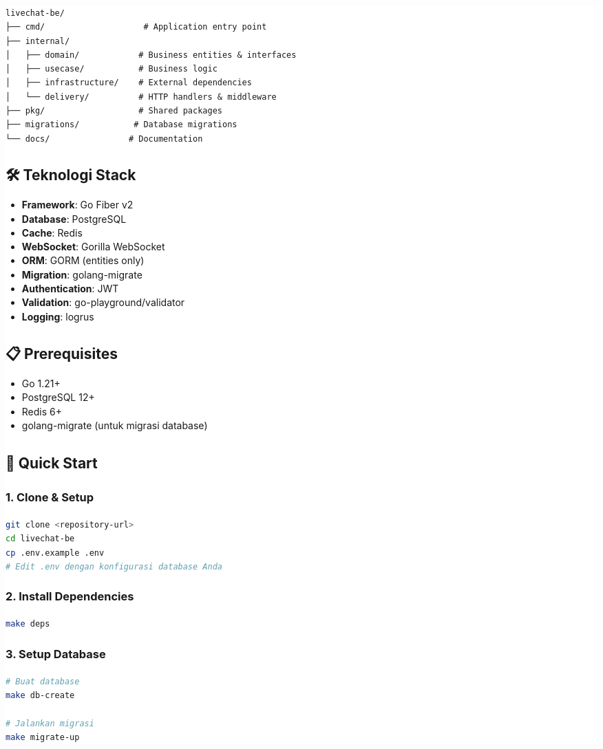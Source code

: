 ```
livechat-be/
├── cmd/                    # Application entry point
├── internal/
│   ├── domain/            # Business entities & interfaces
│   ├── usecase/           # Business logic
│   ├── infrastructure/    # External dependencies
│   └── delivery/          # HTTP handlers & middleware
├── pkg/                   # Shared packages
├── migrations/           # Database migrations
└── docs/                # Documentation
```

## 🛠️ Teknologi Stack

- **Framework**: Go Fiber v2
- **Database**: PostgreSQL
- **Cache**: Redis
- **WebSocket**: Gorilla WebSocket
- **ORM**: GORM (entities only)
- **Migration**: golang-migrate
- **Authentication**: JWT
- **Validation**: go-playground/validator
- **Logging**: logrus

## 📋 Prerequisites

- Go 1.21+
- PostgreSQL 12+
- Redis 6+
- golang-migrate (untuk migrasi database)

## 🚀 Quick Start

### 1. Clone & Setup

```bash
git clone <repository-url>
cd livechat-be
cp .env.example .env
# Edit .env dengan konfigurasi database Anda
```

### 2. Install Dependencies

```bash
make deps
```

### 3. Setup Database

```bash
# Buat database
make db-create

# Jalankan migrasi
make migrate-up
```
